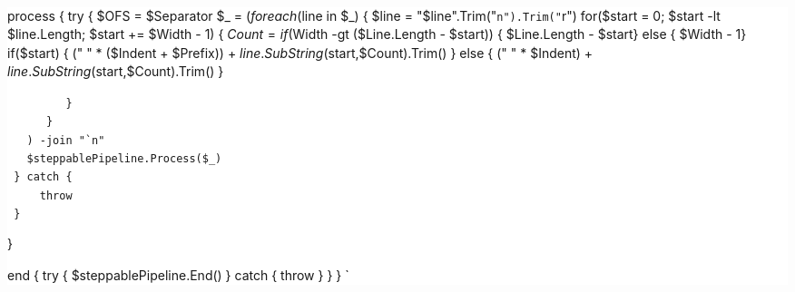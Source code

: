  process
 {
     try {
       $OFS = $Separator
       $_ = $(
          foreach($line in $_) {
             $line = "$line".Trim("`n").Trim("`r")
             for($start = 0; $start -lt $line.Length; $start += $Width - 1) {
                $Count = if($Width -gt ($Line.Length - $start)) { $Line.Length - $start} else { $Width - 1}
                if($start) { 
                   (" " * ($Indent + $Prefix)) + $line.SubString($start,$Count).Trim()
                } else {
                   (" " * $Indent) + $line.SubString($start,$Count).Trim()
                }
                
             }
          }
       ) -join "`n"
       $steppablePipeline.Process($_)
     } catch {
         throw
     }
 }
 
 end
 {
     try {
         $steppablePipeline.End()
     } catch {
         throw
     }
 }
 }
`

